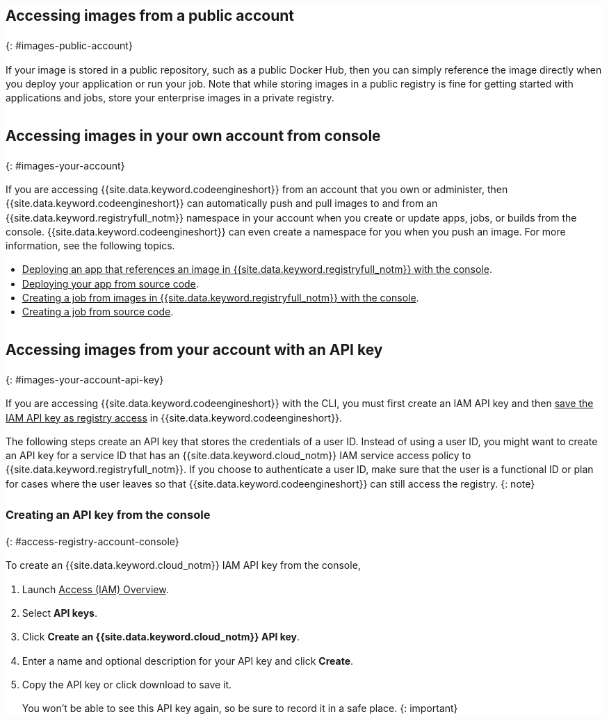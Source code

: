 
## Accessing images from a public account
{: #images-public-account}

If your image is stored in a public repository, such as a public Docker Hub, then you can simply reference the image directly when you deploy your application or run your job. Note that while storing images in a public registry is fine for getting started with applications and jobs, store your enterprise images in a private registry.

## Accessing images in your own account from console
{: #images-your-account}

If you are accessing {{site.data.keyword.codeengineshort}} from an account that you own or administer, then {{site.data.keyword.codeengineshort}} can automatically push and pull images to and from an {{site.data.keyword.registryfull_notm}} namespace in your account when you create or update apps, jobs, or builds from the console. {{site.data.keyword.codeengineshort}} can even create a namespace for you when you push an image. For more information, see the following topics.

- [Deploying an app that references an image in {{site.data.keyword.registryfull_notm}} with the console](/docs/codeengine?topic=codeengine-deploy-app-crimage#deploy-app-crimage-console).
- [Deploying your app from source code](/docs/codeengine?topic=codeengine-app-source-code).
- [Creating a job from images in {{site.data.keyword.registryfull_notm}} with the console](/docs/codeengine?topic=codeengine-create-job-crimage#create-job-crimage-console).
- [Creating a job from source code](/docs/codeengine?topic=codeengine-run-job-source-code).

## Accessing images from your account with an API key
{: #images-your-account-api-key}

If you are accessing {{site.data.keyword.codeengineshort}} with the CLI, you must first create an IAM API key and then [save the IAM API key as registry access](#add-registry-access-ce) in {{site.data.keyword.codeengineshort}}.

The following steps create an API key that stores the credentials of a user ID. Instead of using a user ID, you might want to create an API key for a service ID that has an {{site.data.keyword.cloud_notm}} IAM service access policy to {{site.data.keyword.registryfull_notm}}. If you choose to authenticate a user ID, make sure that the user is a functional ID or plan for cases where the user leaves so that {{site.data.keyword.codeengineshort}} can still access the registry.
{: note}

### Creating an API key from the console
{: #access-registry-account-console}

To create an {{site.data.keyword.cloud_notm}} IAM API key from the console,

1. Launch [Access (IAM) Overview](https://cloud.ibm.com/iam/overview).
2. Select **API keys**.
3. Click **Create an {{site.data.keyword.cloud_notm}} API key**.
4. Enter a name and optional description for your API key and click **Create**.
5. Copy the API key or click download to save it. 

    You won’t be able to see this API key again, so be sure to record it in a safe place.
    {: important}
